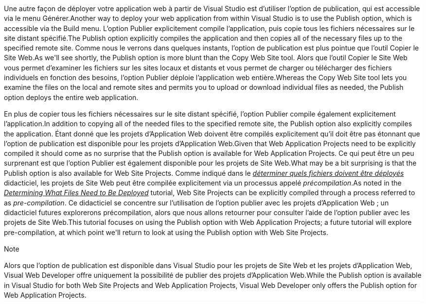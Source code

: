 <span data-ttu-id="c1022-169">Une autre façon de déployer votre application web à partir de Visual Studio est d’utiliser l’option de publication, qui est accessible via le menu Générer.</span><span class="sxs-lookup"><span data-stu-id="c1022-169">Another way to deploy your web application from within Visual Studio is to use the Publish option, which is accessible via the Build menu.</span></span> <span data-ttu-id="c1022-170">L’option Publier explicitement compile l’application, puis copie tous les fichiers nécessaires sur le site distant spécifié.</span><span class="sxs-lookup"><span data-stu-id="c1022-170">The Publish option explicitly compiles the application and then copies all of the necessary files up to the specified remote site.</span></span> <span data-ttu-id="c1022-171">Comme nous le verrons dans quelques instants, l’option de publication est plus pointue que l’outil Copier le Site Web.</span><span class="sxs-lookup"><span data-stu-id="c1022-171">As we'll see shortly, the Publish option is more blunt than the Copy Web Site tool.</span></span> <span data-ttu-id="c1022-172">Alors que l’outil Copier le Site Web vous permet d’examiner les fichiers sur les sites locaux et distants et vous permet de charger ou télécharger des fichiers individuels en fonction des besoins, l’option Publier déploie l’application web entière.</span><span class="sxs-lookup"><span data-stu-id="c1022-172">Whereas the Copy Web Site tool lets you examine the files on the local and remote sites and permits you to upload or download individual files as needed, the Publish option deploys the entire web application.</span></span>


<span data-ttu-id="c1022-173">En plus de copier tous les fichiers nécessaires sur le site distant spécifié, l’option Publier compile également explicitement l’application.</span><span class="sxs-lookup"><span data-stu-id="c1022-173">In addition to copying all of the needed files to the specified remote site, the Publish option also explicitly compiles the application.</span></span> <span data-ttu-id="c1022-174">Étant donné que les projets d’Application Web doivent être compilés explicitement qu’il doit être pas étonnant que l’option de publication est disponible pour les projets d’Application Web.</span><span class="sxs-lookup"><span data-stu-id="c1022-174">Given that Web Application Projects need to be explicitly compiled it should come as no surprise that the Publish option is available for Web Application Projects.</span></span> <span data-ttu-id="c1022-175">Ce qui peut être un peu surprenant est que l’option Publier est également disponible pour les projets de Site Web.</span><span class="sxs-lookup"><span data-stu-id="c1022-175">What may be a bit surprising is that the Publish option is also available for Web Site Projects.</span></span> <span data-ttu-id="c1022-176">Comme indiqué dans le [ *déterminer quels fichiers doivent être déployés* ](determining-what-files-need-to-be-deployed-cs.md) didacticiel, les projets de Site Web peut être compilée explicitement via un processus appelé *précompilation*.</span><span class="sxs-lookup"><span data-stu-id="c1022-176">As noted in the [*Determining What Files Need to Be Deployed*](determining-what-files-need-to-be-deployed-cs.md) tutorial, Web Site Projects can be explicitly compiled through a process referred to as *pre-compilation*.</span></span> <span data-ttu-id="c1022-177">Ce didacticiel se concentre sur l’utilisation de l’option publier avec les projets d’Application Web ; un didacticiel futures explorerons précompilation, alors que nous allons retourner pour consulter l’aide de l’option publier avec les projets de Site Web.</span><span class="sxs-lookup"><span data-stu-id="c1022-177">This tutorial focuses on using the Publish option with Web Application Projects; a future tutorial will explore pre-compilation, at which point we'll return to look at using the Publish option with Web Site Projects.</span></span>

> [!NOTE]
> <span data-ttu-id="c1022-178">Alors que l’option de publication est disponible dans Visual Studio pour les projets de Site Web et les projets d’Application Web, Visual Web Developer offre uniquement la possibilité de publier des projets d’Application Web.</span><span class="sxs-lookup"><span data-stu-id="c1022-178">While the Publish option is available in Visual Studio for both Web Site Projects and Web Application Projects, Visual Web Developer only offers the Publish option for Web Application Projects.</span></span>

